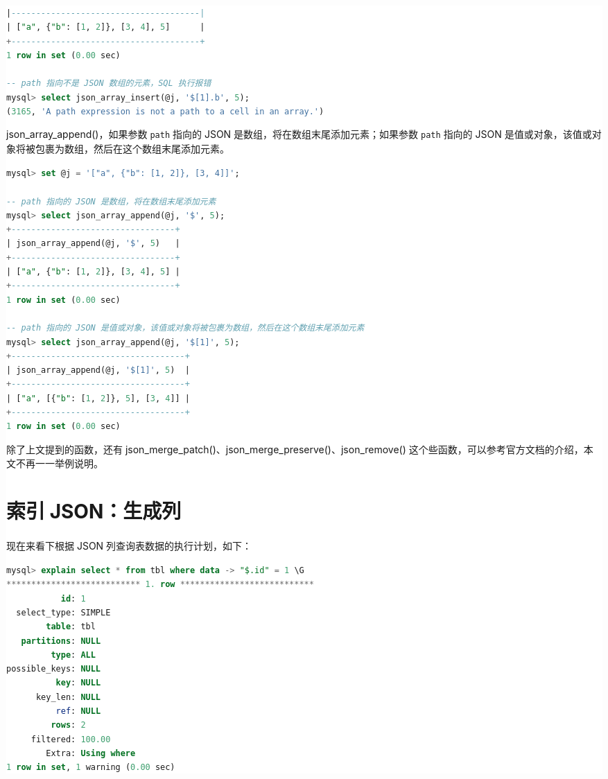 ``` sql
|--------------------------------------|
| ["a", {"b": [1, 2]}, [3, 4], 5]      |
+--------------------------------------+
1 row in set (0.00 sec)

-- path 指向不是 JSON 数组的元素，SQL 执行报错
mysql> select json_array_insert(@j, '$[1].b', 5);
(3165, 'A path expression is not a path to a cell in an array.')
```

json_array_append()，如果参数 `path` 指向的 JSON 是数组，将在数组末尾添加元素；如果参数 `path` 指向的 JSON 是值或对象，该值或对象将被包裹为数组，然后在这个数组末尾添加元素。

``` sql
mysql> set @j = '["a", {"b": [1, 2]}, [3, 4]]';

-- path 指向的 JSON 是数组，将在数组末尾添加元素
mysql> select json_array_append(@j, '$', 5);
+---------------------------------+
| json_array_append(@j, '$', 5)   |
+---------------------------------+
| ["a", {"b": [1, 2]}, [3, 4], 5] |
+---------------------------------+
1 row in set (0.00 sec)

-- path 指向的 JSON 是值或对象，该值或对象将被包裹为数组，然后在这个数组末尾添加元素
mysql> select json_array_append(@j, '$[1]', 5);
+-----------------------------------+
| json_array_append(@j, '$[1]', 5)  |
+-----------------------------------+
| ["a", [{"b": [1, 2]}, 5], [3, 4]] |
+-----------------------------------+
1 row in set (0.00 sec)
```

除了上文提到的函数，还有 json_merge_patch()、json_merge_preserve()、json_remove() 这个些函数，可以参考官方文档的介绍，本文不再一一举例说明。

# 索引 JSON：生成列

现在来看下根据 JSON 列查询表数据的执行计划，如下：

``` sql
mysql> explain select * from tbl where data -> "$.id" = 1 \G
*************************** 1. row ***************************
           id: 1
  select_type: SIMPLE
        table: tbl
   partitions: NULL
         type: ALL
possible_keys: NULL
          key: NULL
      key_len: NULL
          ref: NULL
         rows: 2
     filtered: 100.00
        Extra: Using where
1 row in set, 1 warning (0.00 sec)
```


[^1]: MySQL 5.7 Reference Manual, What Is New in MySQL 5.7 <https://dev.mysql.com/doc/refman/5.7/en/mysql-nutshell.html>
[^2]: MySQL 5.7 Reference Manual, 12 Data Types, 12.6 The JSON Data Type <http://dev.mysql.com/doc/refman/5.7/en/json.html>
[^3]: 2012-09 PostgreSQL 9.2 released <https://www.postgresql.org/about/news/postgresql-92-released-1415/>
[^4]: JSON Support in Oracle Database 12c Release 1 (12.1.0.2) <https://oracle-base.com/articles/12c/json-support-in-oracle-database-12cr1>
[^5]: Oracle Database 12c Release 1 (12.1.0.2) New Features, 1.9 JSON Support <https://docs.oracle.com/database/121/NEWFT/chapter12102.htm#NEWFT505>
[^6]: Facebook DocStore: Document column type [Deprecated] <https://github.com/facebook/mysql-5.6/wiki/Document-column-type-%5BDeprecated%5D>
[^7]: 2015-04 DocStore: Document Database for MySQL at Facebook (slides) <https://web.archive.org/web/20161022061349/https://www.percona.com/live/mysql-conference-2015/sites/default/files/slides/Facebook%20DocStore%20Percona%202015.pdf>
[^8]: 2014-03 SQL/JSON Proposals, Part 1 <https://www.wiscorp.com/pub/DM32.2-2014-00024R1_JSON-SQL-Proposal-1.pdf>
[^9]: 2014-03 SQL/JSON Proposals, Part 2 <https://www.wiscorp.com/pub/DM32.2-2014-00025r1-sql-json-part-2.pdf>
[^10]: 2014-03 SQL Support for JSON (slides) <https://web.archive.org/web/20150919002536/http://jtc1bigdatasg.nist.gov/_workshop/08_SQL_Support_for_JSON_abstract.pdf>
[^11]: 2017-06 What’s New in SQL:2016 <https://modern-sql.com/blog/2017-06/whats-new-in-sql-2016>
[^12]: WL#7909: Server side JSON functions <https://dev.mysql.com/worklog/task/?id=7909>
[^13]: WL#8132: JSON datatype and binary storage format <https://dev.mysql.com/worklog/task/?id=8132>
[^14]: WL#8249: JSON comparator <https://dev.mysql.com/worklog/task/?id=8249>
[^15]: WL#8607: Inline JSON path expressions in SQL <https://dev.mysql.com/worklog/task/?id=8607>
[^16]: MySQL 5.7 Reference Manual, 13 Functions and Operators, 13.16 JSON Functions <https://dev.mysql.com/doc/refman/5.7/en/json-functions.html>
[^17]: 2015-04 JSON Labs Release: JSON Functions, Part 1 — Manipulation JSON Data <http://mysqlserverteam.com/json-labs-release-json-functions-part-1-manipulation-json-data/>
[^18]: 2015-04 JSON Labs Release: JSON Functions, Part 2 — Querying JSON Data <http://mysqlserverteam.com/mysql-5-7-lab-release-json-functions-part-2-querying-json-data/>
[^19]: JSONPath - XPath for JSON <https://goessner.net/articles/JsonPath/>
[^20]: 2015-10 Inline JSON Path Expressions in MySQL 5.7 <http://mysqlserverteam.com/inline-json-path-expressions-in-mysql-5-7/>
[^21]: PostgreSQL 11.10 Documentation, 9.15. JSON Functions and Operators <https://www.postgresql.org/docs/11/functions-json.html>
[^22]: What is the difference between `->>` and `->` in Postgres SQL? <https://stackoverflow.com/a/47270495>
[^23]: 2015-10 SQLite Release 3.9.0 <https://sqlite.org/releaselog/3_9_0.html>
[^24]: SQLite: The JSON1 Extension <https://www.sqlite.org/json1.html>
[^25]: Bug #81364: Indexing JSON column should suggest generated columns <https://bugs.mysql.com/bug.php?id=81364>
[^26]: WL#411: Computed virtual columns as MS SQL server has <https://web.archive.org/web/20080917094638/http://forge.mysql.com/worklog/task.php?id=411>
[^27]: Bug #46491: Patch: Virtual columns (WL#411) <https://bugs.mysql.com/bug.php?id=46491>
[^28]: 2008-09 MySQL virtual columns <https://datacharmer.blogspot.com/2008/09/mysql-virtual-columns.html>
[^29]: MySQL virtual columns preview <https://web.archive.org/web/20120629093123/http://forge.mysql.com/wiki/MySQL_virtual_columns_preview>
[^30]: WL#411: Generated columns <https://dev.mysql.com/worklog/task/?id=411>
[^31]: MariaDB: Generated (Virtual and Persistent/Stored) Columns <https://mariadb.com/kb/en/generated-columns/>
[^32]: Virtual column <https://en.wikipedia.org/wiki/Virtual_column>
[^33]: 2016-02 Generated columns in MariaDB and MySQL <https://planet.mysql.com/entry/?id=5994068>
[^34]: MySQL 5.7 Source Code: sql/json_binary.h <https://github.com/mysql/mysql-server/blob/5.7/sql/json_binary.h>
[^35]: MySQL 5.7 Source Code: sql/json_binary.cc <https://github.com/mysql/mysql-server/blob/5.7/sql/json_binary.cc>
[^36]: MySQL 8.0 Source Code Documentation: json_binary.h File Reference (doxygen) <https://dev.mysql.com/doc/dev/mysql-server/8.0.16/json__binary_8h.html#details>